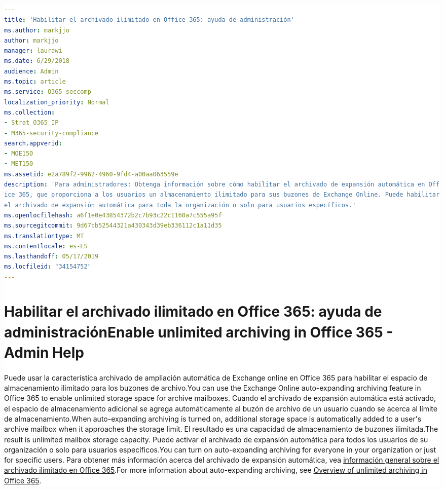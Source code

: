 ```yaml
---
title: 'Habilitar el archivado ilimitado en Office 365: ayuda de administración'
ms.author: markjjo
author: markjjo
manager: laurawi
ms.date: 6/29/2018
audience: Admin
ms.topic: article
ms.service: O365-seccomp
localization_priority: Normal
ms.collection:
- Strat_O365_IP
- M365-security-compliance
search.appverid:
- MOE150
- MET150
ms.assetid: e2a789f2-9962-4960-9fd4-a00aa063559e
description: 'Para administradores: Obtenga información sobre cómo habilitar el archivado de expansión automática en Office 365, que proporciona a los usuarios un almacenamiento ilimitado para sus buzones de Exchange Online. Puede habilitar el archivado de expansión automática para toda la organización o solo para usuarios específicos.'
ms.openlocfilehash: a6f1e0e43854372b2c7b93c22c1160a7c555a95f
ms.sourcegitcommit: 9d67cb52544321a430343d39eb336112c1a11d35
ms.translationtype: MT
ms.contentlocale: es-ES
ms.lasthandoff: 05/17/2019
ms.locfileid: "34154752"
---
```

# <a name="enable-unlimited-archiving-in-office-365---admin-help"></a><span data-ttu-id="7e1a0-104">Habilitar el archivado ilimitado en Office 365: ayuda de administración</span><span class="sxs-lookup"><span data-stu-id="7e1a0-104">Enable unlimited archiving in Office 365 - Admin Help</span></span>

<span data-ttu-id="7e1a0-105">Puede usar la característica archivado de ampliación automática de Exchange online en Office 365 para habilitar el espacio de almacenamiento ilimitado para los buzones de archivo.</span><span class="sxs-lookup"><span data-stu-id="7e1a0-105">You can use the Exchange Online auto-expanding archiving feature in Office 365 to enable unlimited storage space for archive mailboxes.</span></span> <span data-ttu-id="7e1a0-106">Cuando el archivado de expansión automática está activado, el espacio de almacenamiento adicional se agrega automáticamente al buzón de archivo de un usuario cuando se acerca al límite de almacenamiento.</span><span class="sxs-lookup"><span data-stu-id="7e1a0-106">When auto-expanding archiving is turned on, additional storage space is automatically added to a user's archive mailbox when it approaches the storage limit.</span></span> <span data-ttu-id="7e1a0-107">El resultado es una capacidad de almacenamiento de buzones ilimitada.</span><span class="sxs-lookup"><span data-stu-id="7e1a0-107">The result is unlimited mailbox storage capacity.</span></span> <span data-ttu-id="7e1a0-108">Puede activar el archivado de expansión automática para todos los usuarios de su organización o solo para usuarios específicos.</span><span class="sxs-lookup"><span data-stu-id="7e1a0-108">You can turn on auto-expanding archiving for everyone in your organization or just for specific users.</span></span> <span data-ttu-id="7e1a0-109">Para obtener más información acerca del archivado de expansión automática, vea [información general sobre el archivado ilimitado en Office 365](unlimited-archiving.md).</span><span class="sxs-lookup"><span data-stu-id="7e1a0-109">For more information about auto-expanding archiving, see [Overview of unlimited archiving in Office 365](unlimited-archiving.md).</span></span>
